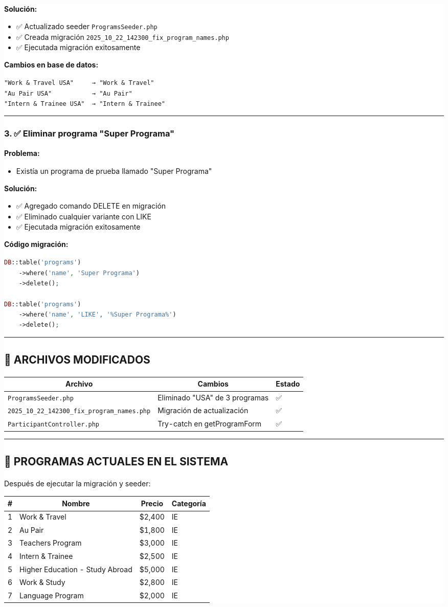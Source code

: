 **Solución:**
- ✅ Actualizado seeder `ProgramsSeeder.php`
- ✅ Creada migración `2025_10_22_142300_fix_program_names.php`
- ✅ Ejecutada migración exitosamente

**Cambios en base de datos:**
```
"Work & Travel USA"     → "Work & Travel"
"Au Pair USA"           → "Au Pair"
"Intern & Trainee USA"  → "Intern & Trainee"
```

---

### **3. ✅ Eliminar programa "Super Programa"**

**Problema:**
- Existía un programa de prueba llamado "Super Programa"

**Solución:**
- ✅ Agregado comando DELETE en migración
- ✅ Eliminado cualquier variante con LIKE
- ✅ Ejecutada migración exitosamente

**Código migración:**
```php
DB::table('programs')
    ->where('name', 'Super Programa')
    ->delete();

DB::table('programs')
    ->where('name', 'LIKE', '%Super Programa%')
    ->delete();
```

---

## 📁 **ARCHIVOS MODIFICADOS**

| Archivo | Cambios | Estado |
|---------|---------|--------|
| `ProgramsSeeder.php` | Eliminado "USA" de 3 programas | ✅ |
| `2025_10_22_142300_fix_program_names.php` | Migración de actualización | ✅ |
| `ParticipantController.php` | Try-catch en getProgramForm | ✅ |

---

## 🎯 **PROGRAMAS ACTUALES EN EL SISTEMA**

Después de ejecutar la migración y seeder:

| # | Nombre | Precio | Categoría |
|---|--------|--------|-----------|
| 1 | Work & Travel | $2,400 | IE |
| 2 | Au Pair | $1,800 | IE |
| 3 | Teachers Program | $3,000 | IE |
| 4 | Intern & Trainee | $2,500 | IE |
| 5 | Higher Education - Study Abroad | $5,000 | IE |
| 6 | Work & Study | $2,800 | IE |
| 7 | Language Program | $2,000 | IE |